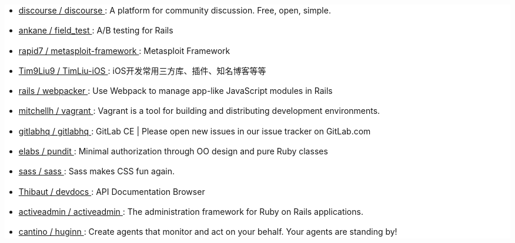 * [
        discourse / discourse
](https://github.com/discourse/discourse): 
        A platform for community discussion. Free, open, simple.
      
* [
        ankane / field_test
](https://github.com/ankane/field_test): 
        A/B testing for Rails
      
* [
        rapid7 / metasploit-framework
](https://github.com/rapid7/metasploit-framework): 
        Metasploit Framework
      
* [
        Tim9Liu9 / TimLiu-iOS
](https://github.com/Tim9Liu9/TimLiu-iOS): 
        iOS开发常用三方库、插件、知名博客等等
      
* [
        rails / webpacker
](https://github.com/rails/webpacker): 
        Use Webpack to manage app-like JavaScript modules in Rails
      
* [
        mitchellh / vagrant
](https://github.com/mitchellh/vagrant): 
        Vagrant is a tool for building and distributing development environments.
      
* [
        gitlabhq / gitlabhq
](https://github.com/gitlabhq/gitlabhq): 
        GitLab CE | Please open new issues in our issue tracker on GitLab.com
      
* [
        elabs / pundit
](https://github.com/elabs/pundit): 
        Minimal authorization through OO design and pure Ruby classes
      
* [
        sass / sass
](https://github.com/sass/sass): 
        Sass makes CSS fun again.
      
* [
        Thibaut / devdocs
](https://github.com/Thibaut/devdocs): 
        API Documentation Browser
      
* [
        activeadmin / activeadmin
](https://github.com/activeadmin/activeadmin): 
        The administration framework for Ruby on Rails applications.
      
* [
        cantino / huginn
](https://github.com/cantino/huginn): 
        Create agents that monitor and act on your behalf. Your agents are standing by!
      